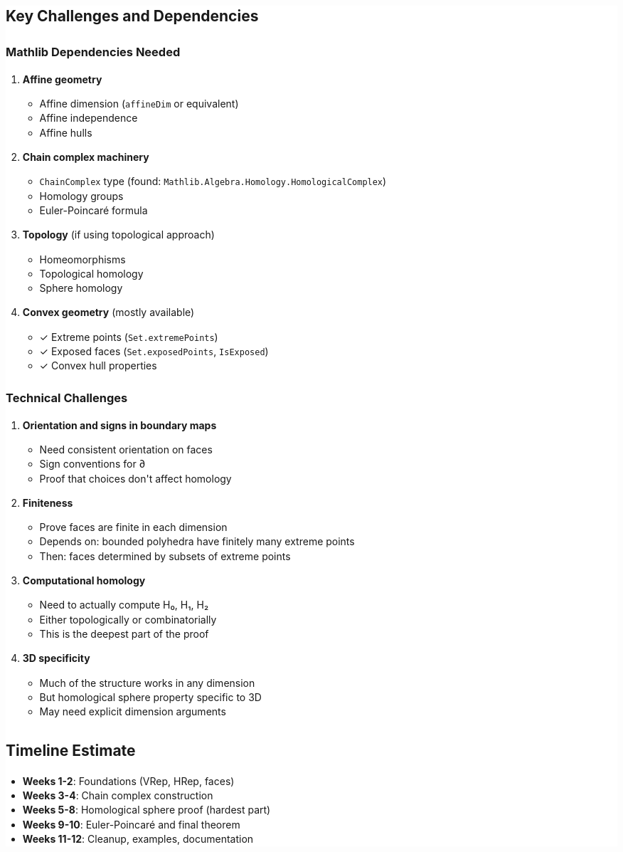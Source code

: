 ## Key Challenges and Dependencies

### Mathlib Dependencies Needed

1. **Affine geometry**
   - Affine dimension (`affineDim` or equivalent)
   - Affine independence
   - Affine hulls

2. **Chain complex machinery**
   - `ChainComplex` type (found: `Mathlib.Algebra.Homology.HomologicalComplex`)
   - Homology groups
   - Euler-Poincaré formula

3. **Topology** (if using topological approach)
   - Homeomorphisms
   - Topological homology
   - Sphere homology

4. **Convex geometry** (mostly available)
   - ✓ Extreme points (`Set.extremePoints`)
   - ✓ Exposed faces (`Set.exposedPoints`, `IsExposed`)
   - ✓ Convex hull properties

### Technical Challenges

1. **Orientation and signs in boundary maps**
   - Need consistent orientation on faces
   - Sign conventions for ∂
   - Proof that choices don't affect homology

2. **Finiteness**
   - Prove faces are finite in each dimension
   - Depends on: bounded polyhedra have finitely many extreme points
   - Then: faces determined by subsets of extreme points

3. **Computational homology**
   - Need to actually compute H₀, H₁, H₂
   - Either topologically or combinatorially
   - This is the deepest part of the proof

4. **3D specificity**
   - Much of the structure works in any dimension
   - But homological sphere property specific to 3D
   - May need explicit dimension arguments

## Timeline Estimate

- **Weeks 1-2**: Foundations (VRep, HRep, faces)
- **Weeks 3-4**: Chain complex construction
- **Weeks 5-8**: Homological sphere proof (hardest part)
- **Weeks 9-10**: Euler-Poincaré and final theorem
- **Weeks 11-12**: Cleanup, examples, documentation
